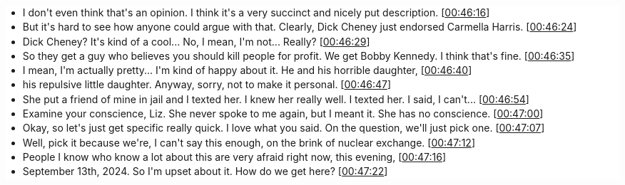 *  I don't even think that's an opinion. I think it's a very succinct and nicely put description. [[00:46:16](https://www.youtube.com/watch?v=6gmdh5DxfMs&t=2776.76s)]
*  But it's hard to see how anyone could argue with that. Clearly, Dick Cheney just endorsed Carmella Harris. [[00:46:24](https://www.youtube.com/watch?v=6gmdh5DxfMs&t=2784.76s)]
*  Dick Cheney? It's kind of a cool... No, I mean, I'm not... Really? [[00:46:29](https://www.youtube.com/watch?v=6gmdh5DxfMs&t=2789.76s)]
*  So they get a guy who believes you should kill people for profit. We get Bobby Kennedy. I think that's fine. [[00:46:35](https://www.youtube.com/watch?v=6gmdh5DxfMs&t=2795.76s)]
*  I mean, I'm actually pretty... I'm kind of happy about it. He and his horrible daughter, [[00:46:40](https://www.youtube.com/watch?v=6gmdh5DxfMs&t=2800.76s)]
*  his repulsive little daughter. Anyway, sorry, not to make it personal. [[00:46:47](https://www.youtube.com/watch?v=6gmdh5DxfMs&t=2807.76s)]
*  She put a friend of mine in jail and I texted her. I knew her really well. I texted her. I said, I can't... [[00:46:54](https://www.youtube.com/watch?v=6gmdh5DxfMs&t=2814.76s)]
*  Examine your conscience, Liz. She never spoke to me again, but I meant it. She has no conscience. [[00:47:00](https://www.youtube.com/watch?v=6gmdh5DxfMs&t=2820.76s)]
*  Okay, so let's just get specific really quick. I love what you said. On the question, we'll just pick one. [[00:47:07](https://www.youtube.com/watch?v=6gmdh5DxfMs&t=2827.76s)]
*  Well, pick it because we're, I can't say this enough, on the brink of nuclear exchange. [[00:47:12](https://www.youtube.com/watch?v=6gmdh5DxfMs&t=2832.76s)]
*  People I know who know a lot about this are very afraid right now, this evening, [[00:47:16](https://www.youtube.com/watch?v=6gmdh5DxfMs&t=2836.76s)]
*  September 13th, 2024. So I'm upset about it. How do we get here? [[00:47:22](https://www.youtube.com/watch?v=6gmdh5DxfMs&t=2842.76s)]
